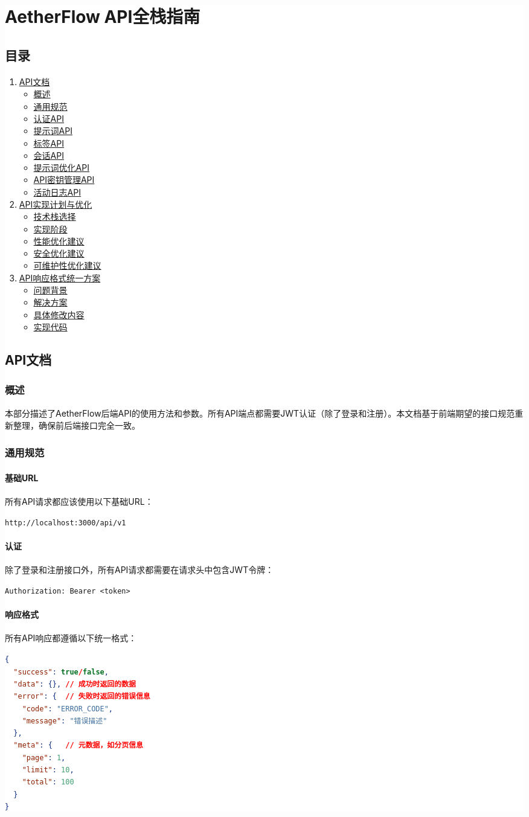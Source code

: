 # AetherFlow API全栈指南

## 目录
1. [API文档](#api文档)
   - [概述](#概述)
   - [通用规范](#通用规范)
   - [认证API](#认证api)
   - [提示词API](#提示词api)
   - [标签API](#标签api)
   - [会话API](#会话api)
   - [提示词优化API](#提示词优化api)
   - [API密钥管理API](#api密钥管理api)
   - [活动日志API](#活动日志api)
2. [API实现计划与优化](#api实现计划与优化)
   - [技术栈选择](#技术栈选择)
   - [实现阶段](#实现阶段)
   - [性能优化建议](#性能优化建议)
   - [安全优化建议](#安全优化建议)
   - [可维护性优化建议](#可维护性优化建议)
3. [API响应格式统一方案](#api响应格式统一方案)
   - [问题背景](#问题背景)
   - [解决方案](#解决方案)
   - [具体修改内容](#具体修改内容)
   - [实现代码](#实现代码)

## API文档

### 概述
本部分描述了AetherFlow后端API的使用方法和参数。所有API端点都需要JWT认证（除了登录和注册）。本文档基于前端期望的接口规范重新整理，确保前后端接口完全一致。

### 通用规范

#### 基础URL
所有API请求都应该使用以下基础URL：
```
http://localhost:3000/api/v1
```

#### 认证
除了登录和注册接口外，所有API请求都需要在请求头中包含JWT令牌：
```
Authorization: Bearer <token>
```

#### 响应格式
所有API响应都遵循以下统一格式：
```json
{
  "success": true/false,
  "data": {}, // 成功时返回的数据
  "error": {  // 失败时返回的错误信息
    "code": "ERROR_CODE",
    "message": "错误描述"
  },
  "meta": {   // 元数据，如分页信息
    "page": 1,
    "limit": 10,
    "total": 100
  }
}
```
